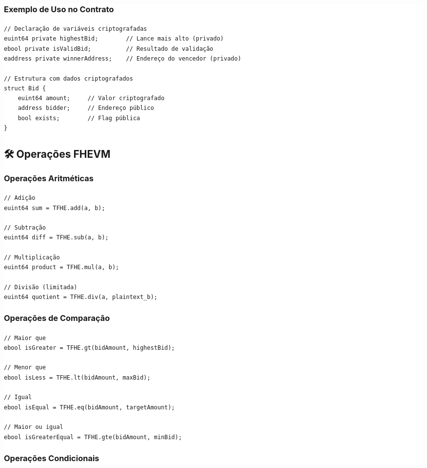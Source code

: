 ### Exemplo de Uso no Contrato

```solidity
// Declaração de variáveis criptografadas
euint64 private highestBid;        // Lance mais alto (privado)
ebool private isValidBid;          // Resultado de validação
eaddress private winnerAddress;    // Endereço do vencedor (privado)

// Estrutura com dados criptografados
struct Bid {
    euint64 amount;     // Valor criptografado
    address bidder;     // Endereço público
    bool exists;        // Flag pública
}
```

## 🛠️ Operações FHEVM

### Operações Aritméticas

```solidity
// Adição
euint64 sum = TFHE.add(a, b);

// Subtração
euint64 diff = TFHE.sub(a, b);

// Multiplicação
euint64 product = TFHE.mul(a, b);

// Divisão (limitada)
euint64 quotient = TFHE.div(a, plaintext_b);
```

### Operações de Comparação

```solidity
// Maior que
ebool isGreater = TFHE.gt(bidAmount, highestBid);

// Menor que
ebool isLess = TFHE.lt(bidAmount, maxBid);

// Igual
ebool isEqual = TFHE.eq(bidAmount, targetAmount);

// Maior ou igual
ebool isGreaterEqual = TFHE.gte(bidAmount, minBid);
```

### Operações Condicionais
